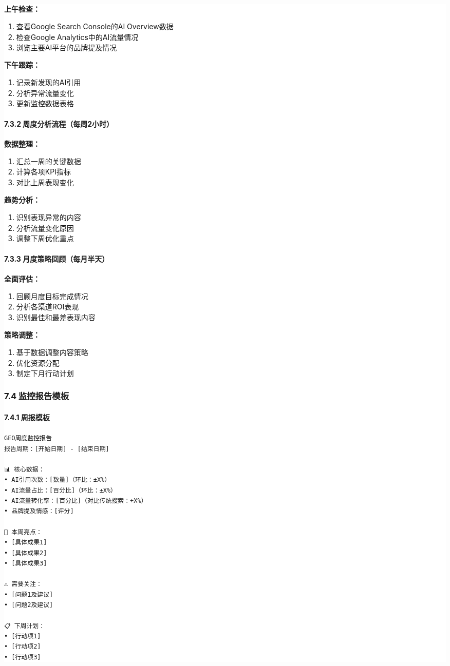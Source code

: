**上午检查：**
1. 查看Google Search Console的AI Overview数据
2. 检查Google Analytics中的AI流量情况
3. 浏览主要AI平台的品牌提及情况

**下午跟踪：**
1. 记录新发现的AI引用
2. 分析异常流量变化
3. 更新监控数据表格

#### 7.3.2 周度分析流程（每周2小时）

**数据整理：**
1. 汇总一周的关键数据
2. 计算各项KPI指标
3. 对比上周表现变化

**趋势分析：**
1. 识别表现异常的内容
2. 分析流量变化原因
3. 调整下周优化重点

#### 7.3.3 月度策略回顾（每月半天）

**全面评估：**
1. 回顾月度目标完成情况
2. 分析各渠道ROI表现
3. 识别最佳和最差表现内容

**策略调整：**
1. 基于数据调整内容策略
2. 优化资源分配
3. 制定下月行动计划

### 7.4 监控报告模板

#### 7.4.1 周报模板

```
GEO周度监控报告
报告周期：[开始日期] - [结束日期]

📊 核心数据：
• AI引用次数：[数量]（环比：±X%）
• AI流量占比：[百分比]（环比：±X%）
• AI流量转化率：[百分比]（对比传统搜索：+X%）
• 品牌提及情感：[评分]

🎯 本周亮点：
• [具体成果1]
• [具体成果2]
• [具体成果3]

⚠️ 需要关注：
• [问题1及建议]
• [问题2及建议]

📋 下周计划：
• [行动项1]
• [行动项2]
• [行动项3]
```
